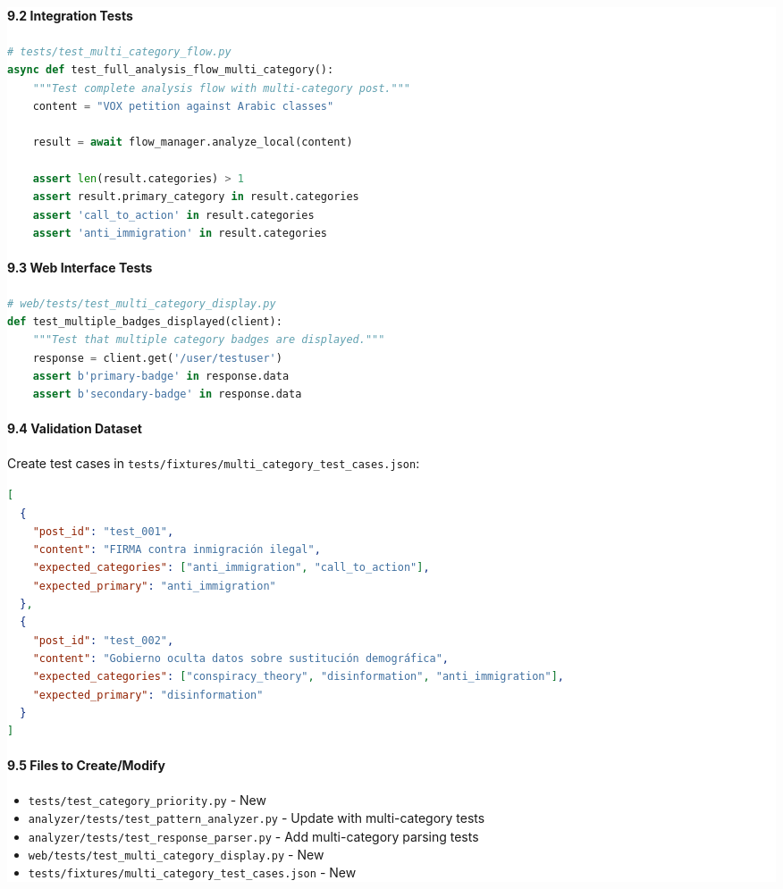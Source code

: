 #### 9.2 Integration Tests

```python
# tests/test_multi_category_flow.py
async def test_full_analysis_flow_multi_category():
    """Test complete analysis flow with multi-category post."""
    content = "VOX petition against Arabic classes"
    
    result = await flow_manager.analyze_local(content)
    
    assert len(result.categories) > 1
    assert result.primary_category in result.categories
    assert 'call_to_action' in result.categories
    assert 'anti_immigration' in result.categories
```

#### 9.3 Web Interface Tests

```python
# web/tests/test_multi_category_display.py
def test_multiple_badges_displayed(client):
    """Test that multiple category badges are displayed."""
    response = client.get('/user/testuser')
    assert b'primary-badge' in response.data
    assert b'secondary-badge' in response.data
```

#### 9.4 Validation Dataset

Create test cases in `tests/fixtures/multi_category_test_cases.json`:

```json
[
  {
    "post_id": "test_001",
    "content": "FIRMA contra inmigración ilegal",
    "expected_categories": ["anti_immigration", "call_to_action"],
    "expected_primary": "anti_immigration"
  },
  {
    "post_id": "test_002",
    "content": "Gobierno oculta datos sobre sustitución demográfica",
    "expected_categories": ["conspiracy_theory", "disinformation", "anti_immigration"],
    "expected_primary": "disinformation"
  }
]
```

#### 9.5 Files to Create/Modify
- `tests/test_category_priority.py` - New
- `analyzer/tests/test_pattern_analyzer.py` - Update with multi-category tests
- `analyzer/tests/test_response_parser.py` - Add multi-category parsing tests
- `web/tests/test_multi_category_display.py` - New
- `tests/fixtures/multi_category_test_cases.json` - New
